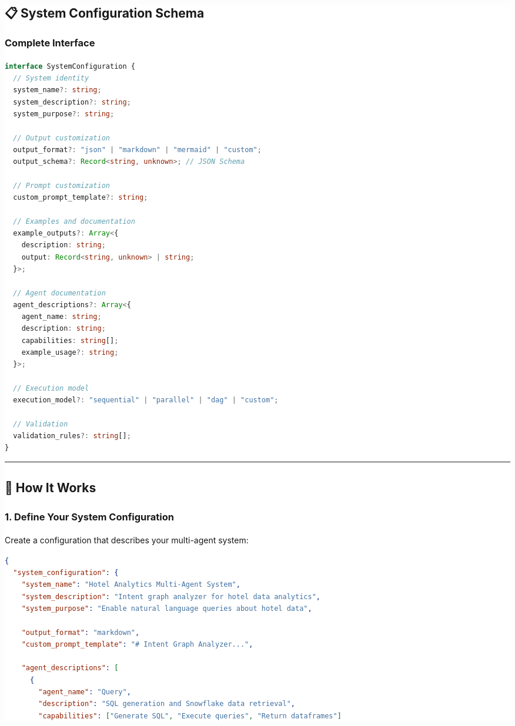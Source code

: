 
## 📋 System Configuration Schema

### Complete Interface

```typescript
interface SystemConfiguration {
  // System identity
  system_name?: string;
  system_description?: string;
  system_purpose?: string;
  
  // Output customization
  output_format?: "json" | "markdown" | "mermaid" | "custom";
  output_schema?: Record<string, unknown>; // JSON Schema
  
  // Prompt customization
  custom_prompt_template?: string;
  
  // Examples and documentation
  example_outputs?: Array<{
    description: string;
    output: Record<string, unknown> | string;
  }>;
  
  // Agent documentation
  agent_descriptions?: Array<{
    agent_name: string;
    description: string;
    capabilities: string[];
    example_usage?: string;
  }>;
  
  // Execution model
  execution_model?: "sequential" | "parallel" | "dag" | "custom";
  
  // Validation
  validation_rules?: string[];
}
```

---

## 🔧 How It Works

### 1. **Define Your System Configuration**

Create a configuration that describes your multi-agent system:

```json
{
  "system_configuration": {
    "system_name": "Hotel Analytics Multi-Agent System",
    "system_description": "Intent graph analyzer for hotel data analytics",
    "system_purpose": "Enable natural language queries about hotel data",
    
    "output_format": "markdown",
    "custom_prompt_template": "# Intent Graph Analyzer...",
    
    "agent_descriptions": [
      {
        "agent_name": "Query",
        "description": "SQL generation and Snowflake data retrieval",
        "capabilities": ["Generate SQL", "Execute queries", "Return dataframes"]
```